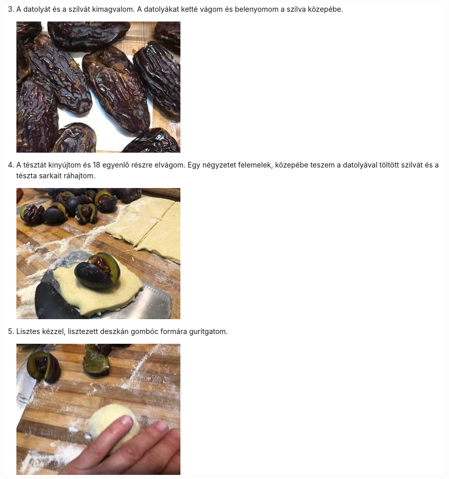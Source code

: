 3. A datolyát és a szilvát kimagvalom. A datolyákat ketté vágom és belenyomom a szilva közepébe.
 
    <p><img width="320" height="256" align="left" src="/img/full/d7df12d13dfff5d5cd559ba5f6eb937ad628a58d.jpg"/></p><div style="clear: both"/>

4. A tésztát kinyújtom és 18 egyenlő részre elvágom. Egy négyzetet felemelek, közepébe teszem a datolyával töltött szilvát és a tészta sarkait ráhajtom.
 
    <p><img width="320" height="256" align="left" src="/img/full/9d07217bf7cafc9599e3241839414f7ea54e9195.jpg"/></p><div style="clear: both"/>

5. Lisztes kézzel, lisztezett deszkán gombóc formára guritgatom.
 
    <p><img width="320" height="256" align="left" src="/img/full/e3bfbef6a2f92c4ed2356c0061c2a4cdebdf3de2.jpg"/></p><div style="clear: both"/>
